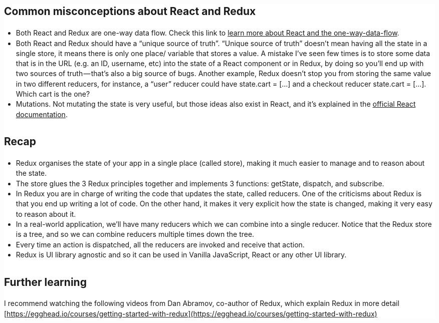 ## Common misconceptions about React and Redux

- Both React and Redux are one-way data flow. Check this link to [learn more about React and the one-way-data-flow](/blog/introduction-to-thinking-in-react/).
- Both React and Redux should have a “unique source of truth”. “Unique source of truth” doesn’t mean having all the state in a single store, it means there is only one place/ variable that stores a value. A mistake I’ve seen few times is to store some data that is in the URL (e.g. an ID, username, etc) into the state of a React component or in Redux, by doing so you’ll end up with two sources of truth — that’s also a big source of bugs. Another example, Redux doesn’t stop you from storing the same value in two different reducers, for instance, a “user” reducer could have state.cart = […] and a checkout reducer state.cart = […]. Which cart is the one?
- Mutations. Not mutating the state is very useful, but those ideas also exist in React, and it’s explained in the [official React documentation](https://facebook.github.io/react/docs/optimizing-performance.html#the-power-of-not-mutating-data).

## Recap

- Redux organises the state of your app in a single place (called store), making it much easier to manage and to reason about the state.
- The store glues the 3 Redux principles together and implements 3 functions: getState, dispatch, and subscribe.
- In Redux you are in charge of writing the code that updates the state, called reducers. One of the criticisms about Redux is that you end up writing a lot of code. On the other hand, it makes it very explicit how the state is changed, making it very easy to reason about it.
- In a real-world application, we’ll have many reducers which we can combine into a single reducer. Notice that the Redux store is a tree, and so we can combine reducers multiple times down the tree.
- Every time an action is dispatched, all the reducers are invoked and receive that action.
- Redux is UI library agnostic and so it can be used in Vanilla JavaScript, React or any other UI library.

## Further learning

I recommend watching the following videos from Dan Abramov, co-author of Redux, which explain Redux in more detail [https://egghead.io/courses/getting-started-with-redux](https://egghead.io/courses/getting-started-with-redux)
